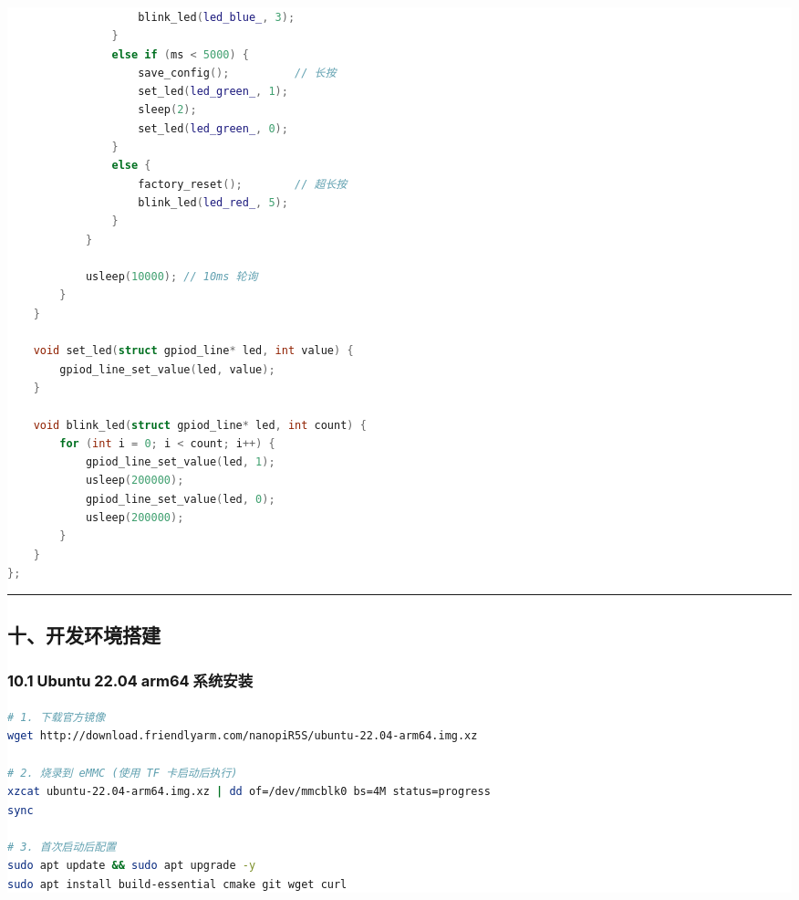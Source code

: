 ```cpp
                    blink_led(led_blue_, 3);
                }
                else if (ms < 5000) {
                    save_config();          // 长按
                    set_led(led_green_, 1);
                    sleep(2);
                    set_led(led_green_, 0);
                }
                else {
                    factory_reset();        // 超长按
                    blink_led(led_red_, 5);
                }
            }
            
            usleep(10000); // 10ms 轮询
        }
    }
    
    void set_led(struct gpiod_line* led, int value) {
        gpiod_line_set_value(led, value);
    }
    
    void blink_led(struct gpiod_line* led, int count) {
        for (int i = 0; i < count; i++) {
            gpiod_line_set_value(led, 1);
            usleep(200000);
            gpiod_line_set_value(led, 0);
            usleep(200000);
        }
    }
};
```

---

## 十、开发环境搭建

### 10.1 Ubuntu 22.04 arm64 系统安装

```bash
# 1. 下载官方镜像
wget http://download.friendlyarm.com/nanopiR5S/ubuntu-22.04-arm64.img.xz

# 2. 烧录到 eMMC (使用 TF 卡启动后执行)
xzcat ubuntu-22.04-arm64.img.xz | dd of=/dev/mmcblk0 bs=4M status=progress
sync

# 3. 首次启动后配置
sudo apt update && sudo apt upgrade -y
sudo apt install build-essential cmake git wget curl
```
